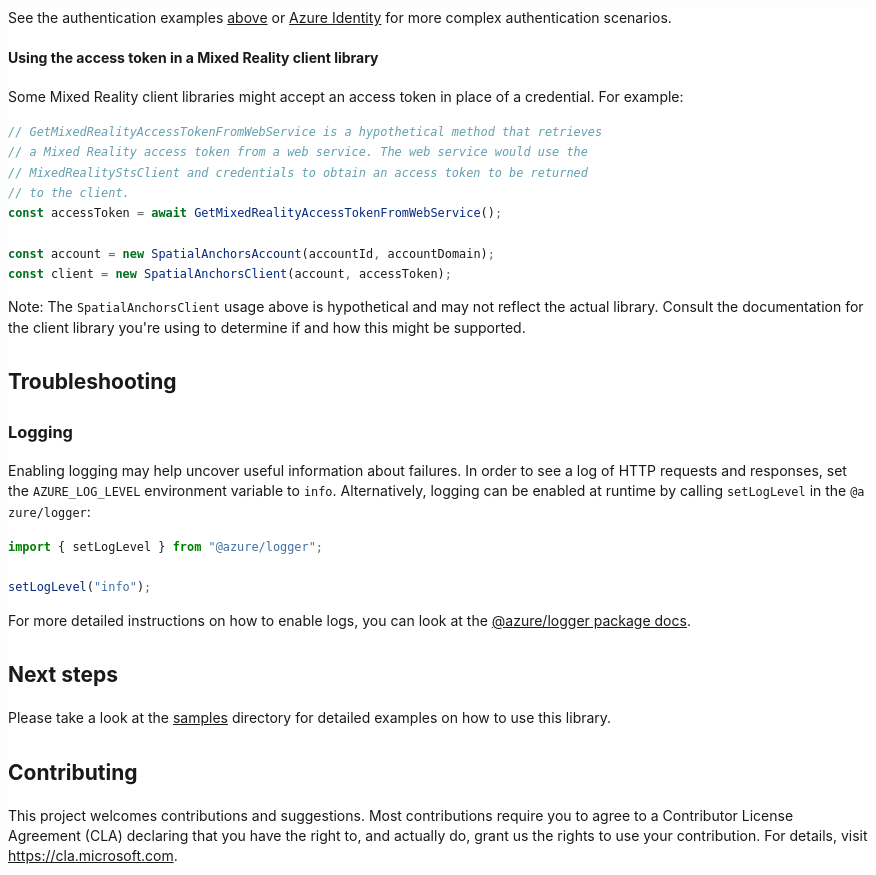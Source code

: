 
See the authentication examples [above](#authenticate-the-client) or [Azure Identity][azure_identity] for more complex
authentication scenarios.

#### Using the access token in a Mixed Reality client library

Some Mixed Reality client libraries might accept an access token in place of a credential. For example:

```js
// GetMixedRealityAccessTokenFromWebService is a hypothetical method that retrieves
// a Mixed Reality access token from a web service. The web service would use the
// MixedRealityStsClient and credentials to obtain an access token to be returned
// to the client.
const accessToken = await GetMixedRealityAccessTokenFromWebService();

const account = new SpatialAnchorsAccount(accountId, accountDomain);
const client = new SpatialAnchorsClient(account, accessToken);
```

Note: The `SpatialAnchorsClient` usage above is hypothetical and may not reflect the actual library. Consult the
documentation for the client library you're using to determine if and how this might be supported.

## Troubleshooting

### Logging

Enabling logging may help uncover useful information about failures. In order to see a log of HTTP requests and responses, set the `AZURE_LOG_LEVEL` environment variable to `info`. Alternatively, logging can be enabled at runtime by calling `setLogLevel` in the `@azure/logger`:

```javascript
import { setLogLevel } from "@azure/logger";

setLogLevel("info");
```

For more detailed instructions on how to enable logs, you can look at the [@azure/logger package docs](https://github.com/Azure/azure-sdk-for-js/tree/main/sdk/core/logger).

## Next steps

Please take a look at the
[samples](https://github.com/Azure/azure-sdk-for-js/tree/main/sdk/mixedreality/mixed-reality-authentication/samples)
directory for detailed examples on how to use this library.

## Contributing

This project welcomes contributions and suggestions. Most contributions require you to agree to a
Contributor License Agreement (CLA) declaring that you have the right to, and actually do, grant us
the rights to use your contribution. For details, visit https://cla.microsoft.com.


[azure_cli]: https://docs.microsoft.com/cli/azure
[azure_sub]: https://azure.microsoft.com/free/
[azure_portal]: https://portal.azure.com
[azure_identity]: https://github.com/Azure/azure-sdk-for-js/tree/main/sdk/identity/identity
[register_aad_app]: https://docs.microsoft.com/azure/spatial-anchors/concepts/authentication
[defaultazurecredential]: https://github.com/Azure/azure-sdk-for-js/tree/main/sdk/identity/identity#defaultazurecredential